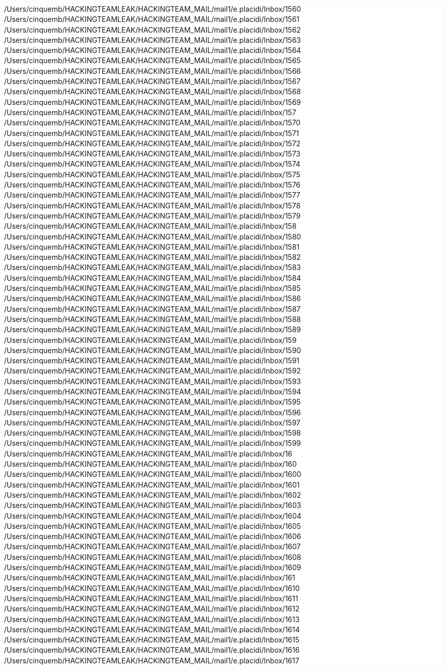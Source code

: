 /Users/cinquemb/HACKINGTEAMLEAK/HACKINGTEAM_MAIL/mail1/e.placidi/Inbox/1560
/Users/cinquemb/HACKINGTEAMLEAK/HACKINGTEAM_MAIL/mail1/e.placidi/Inbox/1561
/Users/cinquemb/HACKINGTEAMLEAK/HACKINGTEAM_MAIL/mail1/e.placidi/Inbox/1562
/Users/cinquemb/HACKINGTEAMLEAK/HACKINGTEAM_MAIL/mail1/e.placidi/Inbox/1563
/Users/cinquemb/HACKINGTEAMLEAK/HACKINGTEAM_MAIL/mail1/e.placidi/Inbox/1564
/Users/cinquemb/HACKINGTEAMLEAK/HACKINGTEAM_MAIL/mail1/e.placidi/Inbox/1565
/Users/cinquemb/HACKINGTEAMLEAK/HACKINGTEAM_MAIL/mail1/e.placidi/Inbox/1566
/Users/cinquemb/HACKINGTEAMLEAK/HACKINGTEAM_MAIL/mail1/e.placidi/Inbox/1567
/Users/cinquemb/HACKINGTEAMLEAK/HACKINGTEAM_MAIL/mail1/e.placidi/Inbox/1568
/Users/cinquemb/HACKINGTEAMLEAK/HACKINGTEAM_MAIL/mail1/e.placidi/Inbox/1569
/Users/cinquemb/HACKINGTEAMLEAK/HACKINGTEAM_MAIL/mail1/e.placidi/Inbox/157
/Users/cinquemb/HACKINGTEAMLEAK/HACKINGTEAM_MAIL/mail1/e.placidi/Inbox/1570
/Users/cinquemb/HACKINGTEAMLEAK/HACKINGTEAM_MAIL/mail1/e.placidi/Inbox/1571
/Users/cinquemb/HACKINGTEAMLEAK/HACKINGTEAM_MAIL/mail1/e.placidi/Inbox/1572
/Users/cinquemb/HACKINGTEAMLEAK/HACKINGTEAM_MAIL/mail1/e.placidi/Inbox/1573
/Users/cinquemb/HACKINGTEAMLEAK/HACKINGTEAM_MAIL/mail1/e.placidi/Inbox/1574
/Users/cinquemb/HACKINGTEAMLEAK/HACKINGTEAM_MAIL/mail1/e.placidi/Inbox/1575
/Users/cinquemb/HACKINGTEAMLEAK/HACKINGTEAM_MAIL/mail1/e.placidi/Inbox/1576
/Users/cinquemb/HACKINGTEAMLEAK/HACKINGTEAM_MAIL/mail1/e.placidi/Inbox/1577
/Users/cinquemb/HACKINGTEAMLEAK/HACKINGTEAM_MAIL/mail1/e.placidi/Inbox/1578
/Users/cinquemb/HACKINGTEAMLEAK/HACKINGTEAM_MAIL/mail1/e.placidi/Inbox/1579
/Users/cinquemb/HACKINGTEAMLEAK/HACKINGTEAM_MAIL/mail1/e.placidi/Inbox/158
/Users/cinquemb/HACKINGTEAMLEAK/HACKINGTEAM_MAIL/mail1/e.placidi/Inbox/1580
/Users/cinquemb/HACKINGTEAMLEAK/HACKINGTEAM_MAIL/mail1/e.placidi/Inbox/1581
/Users/cinquemb/HACKINGTEAMLEAK/HACKINGTEAM_MAIL/mail1/e.placidi/Inbox/1582
/Users/cinquemb/HACKINGTEAMLEAK/HACKINGTEAM_MAIL/mail1/e.placidi/Inbox/1583
/Users/cinquemb/HACKINGTEAMLEAK/HACKINGTEAM_MAIL/mail1/e.placidi/Inbox/1584
/Users/cinquemb/HACKINGTEAMLEAK/HACKINGTEAM_MAIL/mail1/e.placidi/Inbox/1585
/Users/cinquemb/HACKINGTEAMLEAK/HACKINGTEAM_MAIL/mail1/e.placidi/Inbox/1586
/Users/cinquemb/HACKINGTEAMLEAK/HACKINGTEAM_MAIL/mail1/e.placidi/Inbox/1587
/Users/cinquemb/HACKINGTEAMLEAK/HACKINGTEAM_MAIL/mail1/e.placidi/Inbox/1588
/Users/cinquemb/HACKINGTEAMLEAK/HACKINGTEAM_MAIL/mail1/e.placidi/Inbox/1589
/Users/cinquemb/HACKINGTEAMLEAK/HACKINGTEAM_MAIL/mail1/e.placidi/Inbox/159
/Users/cinquemb/HACKINGTEAMLEAK/HACKINGTEAM_MAIL/mail1/e.placidi/Inbox/1590
/Users/cinquemb/HACKINGTEAMLEAK/HACKINGTEAM_MAIL/mail1/e.placidi/Inbox/1591
/Users/cinquemb/HACKINGTEAMLEAK/HACKINGTEAM_MAIL/mail1/e.placidi/Inbox/1592
/Users/cinquemb/HACKINGTEAMLEAK/HACKINGTEAM_MAIL/mail1/e.placidi/Inbox/1593
/Users/cinquemb/HACKINGTEAMLEAK/HACKINGTEAM_MAIL/mail1/e.placidi/Inbox/1594
/Users/cinquemb/HACKINGTEAMLEAK/HACKINGTEAM_MAIL/mail1/e.placidi/Inbox/1595
/Users/cinquemb/HACKINGTEAMLEAK/HACKINGTEAM_MAIL/mail1/e.placidi/Inbox/1596
/Users/cinquemb/HACKINGTEAMLEAK/HACKINGTEAM_MAIL/mail1/e.placidi/Inbox/1597
/Users/cinquemb/HACKINGTEAMLEAK/HACKINGTEAM_MAIL/mail1/e.placidi/Inbox/1598
/Users/cinquemb/HACKINGTEAMLEAK/HACKINGTEAM_MAIL/mail1/e.placidi/Inbox/1599
/Users/cinquemb/HACKINGTEAMLEAK/HACKINGTEAM_MAIL/mail1/e.placidi/Inbox/16
/Users/cinquemb/HACKINGTEAMLEAK/HACKINGTEAM_MAIL/mail1/e.placidi/Inbox/160
/Users/cinquemb/HACKINGTEAMLEAK/HACKINGTEAM_MAIL/mail1/e.placidi/Inbox/1600
/Users/cinquemb/HACKINGTEAMLEAK/HACKINGTEAM_MAIL/mail1/e.placidi/Inbox/1601
/Users/cinquemb/HACKINGTEAMLEAK/HACKINGTEAM_MAIL/mail1/e.placidi/Inbox/1602
/Users/cinquemb/HACKINGTEAMLEAK/HACKINGTEAM_MAIL/mail1/e.placidi/Inbox/1603
/Users/cinquemb/HACKINGTEAMLEAK/HACKINGTEAM_MAIL/mail1/e.placidi/Inbox/1604
/Users/cinquemb/HACKINGTEAMLEAK/HACKINGTEAM_MAIL/mail1/e.placidi/Inbox/1605
/Users/cinquemb/HACKINGTEAMLEAK/HACKINGTEAM_MAIL/mail1/e.placidi/Inbox/1606
/Users/cinquemb/HACKINGTEAMLEAK/HACKINGTEAM_MAIL/mail1/e.placidi/Inbox/1607
/Users/cinquemb/HACKINGTEAMLEAK/HACKINGTEAM_MAIL/mail1/e.placidi/Inbox/1608
/Users/cinquemb/HACKINGTEAMLEAK/HACKINGTEAM_MAIL/mail1/e.placidi/Inbox/1609
/Users/cinquemb/HACKINGTEAMLEAK/HACKINGTEAM_MAIL/mail1/e.placidi/Inbox/161
/Users/cinquemb/HACKINGTEAMLEAK/HACKINGTEAM_MAIL/mail1/e.placidi/Inbox/1610
/Users/cinquemb/HACKINGTEAMLEAK/HACKINGTEAM_MAIL/mail1/e.placidi/Inbox/1611
/Users/cinquemb/HACKINGTEAMLEAK/HACKINGTEAM_MAIL/mail1/e.placidi/Inbox/1612
/Users/cinquemb/HACKINGTEAMLEAK/HACKINGTEAM_MAIL/mail1/e.placidi/Inbox/1613
/Users/cinquemb/HACKINGTEAMLEAK/HACKINGTEAM_MAIL/mail1/e.placidi/Inbox/1614
/Users/cinquemb/HACKINGTEAMLEAK/HACKINGTEAM_MAIL/mail1/e.placidi/Inbox/1615
/Users/cinquemb/HACKINGTEAMLEAK/HACKINGTEAM_MAIL/mail1/e.placidi/Inbox/1616
/Users/cinquemb/HACKINGTEAMLEAK/HACKINGTEAM_MAIL/mail1/e.placidi/Inbox/1617